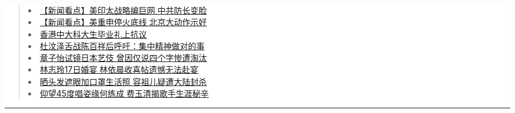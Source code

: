 > <li><a href="http://www.epochtimes.com/gb/19/11/6/n11638053.htm">【新闻看点】美印太战略编巨网 中共防长变脸</a></li>
> <li><a href="http://www.epochtimes.com/gb/19/11/7/n11639897.htm">【新闻看点】美重申停火底线 北京大动作示好</a></li>
> <li><a href="http://www.epochtimes.com/gb/19/11/8/n11640731.htm">香港中大科大生毕业礼上抗议</a></li>
> <li><a href="http://www.epochtimes.com/gb/19/11/6/n11638183.htm">杜汶泽舌战陈百祥后呼吁：集中精神做对的事</a></li>
> <li><a href="http://www.epochtimes.com/gb/19/11/5/n11635898.htm">章子怡试镜日本艺伎 曾因仅说四个字惨遭淘汰</a></li>
> <li><a href="http://www.epochtimes.com/gb/19/11/7/n11639534.htm">林志玲17日婚宴 林依晨收喜帖遗憾无法赴宴</a></li>
> <li><a href="http://www.epochtimes.com/gb/19/11/5/n11635562.htm">晒头发遮眼加口罩生活照 容祖儿疑遭大陆封杀</a></li>
> <li><a href="http://www.epochtimes.com/gb/19/11/5/n11635746.htm">仰望45度唱姿缘何练成 费玉清揭歌手生涯秘辛</a></li>
<hr>
